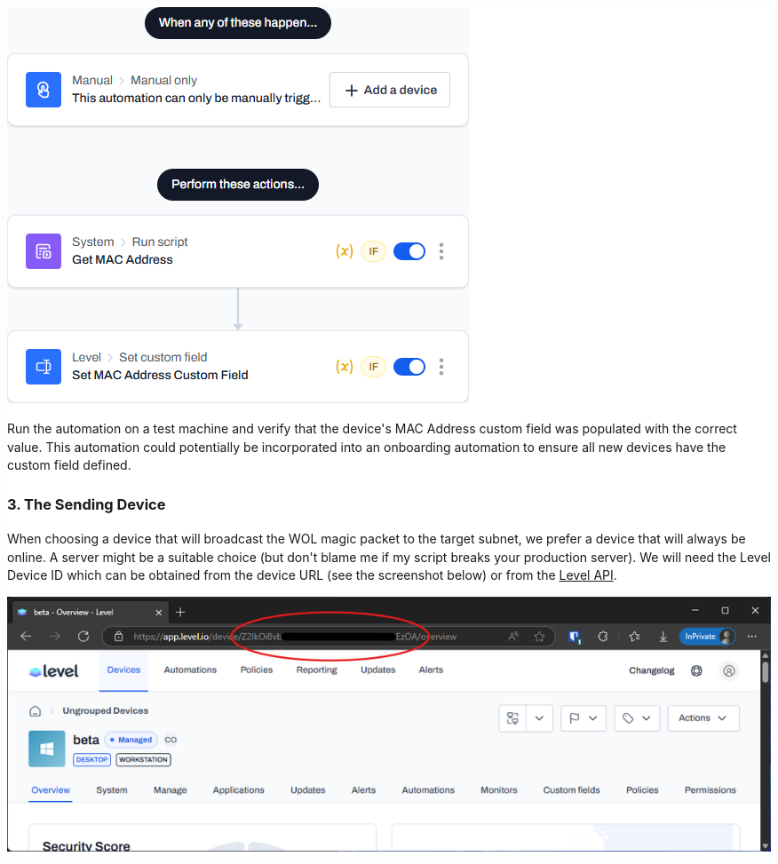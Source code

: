 ![Get-MAC-Address-Automation.png](img/Get-MAC-Address-Automation.png)

Run the automation on a test machine and verify that the device's MAC Address custom field was populated with the correct value. This automation could potentially be incorporated into an onboarding automation to ensure all new devices have the custom field defined.
### 3. The Sending Device
When choosing a device that will broadcast the WOL magic packet to the target subnet, we prefer a device that will always be online. A server might be a suitable choice (but don't blame me if my script breaks your production server). We will need the Level Device ID which can be obtained from the device URL (see the screenshot below) or from the [Level API](https://levelapi.readme.io/reference/listdevices).

![Device-Token.png](img/Device-Token.png)
